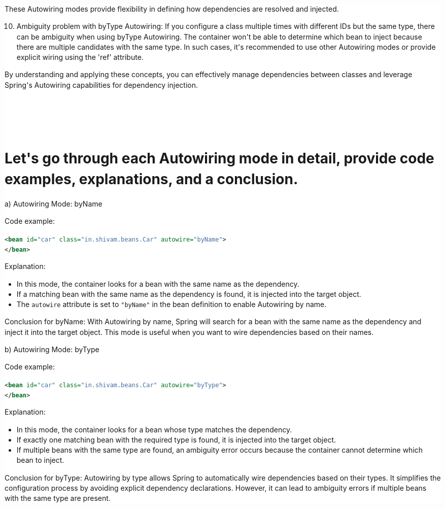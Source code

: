    These Autowiring modes provide flexibility in defining how dependencies are resolved and injected.

10. Ambiguity problem with byType Autowiring:
    If you configure a class multiple times with different IDs but the same type, there can be ambiguity when using byType Autowiring. The container won't be able to determine which bean to inject because there are multiple candidates with the same type. In such cases, it's recommended to use other Autowiring modes or provide explicit wiring using the 'ref' attribute.

By understanding and applying these concepts, you can effectively manage dependencies between classes and leverage Spring's Autowiring capabilities for dependency injection.

<br/>
<br/>
<br/>

# Let's go through each Autowiring mode in detail, provide code examples, explanations, and a conclusion.

a) Autowiring Mode: byName

Code example:
```xml
<bean id="car" class="in.shivam.beans.Car" autowire="byName">
</bean>
```

Explanation:
- In this mode, the container looks for a bean with the same name as the dependency.
- If a matching bean with the same name as the dependency is found, it is injected into the target object.
- The `autowire` attribute is set to `"byName"` in the bean definition to enable Autowiring by name.

Conclusion for byName:
With Autowiring by name, Spring will search for a bean with the same name as the dependency and inject it into the target object. This mode is useful when you want to wire dependencies based on their names.

b) Autowiring Mode: byType

Code example:
```xml
<bean id="car" class="in.shivam.beans.Car" autowire="byType">
</bean>
```

Explanation:
- In this mode, the container looks for a bean whose type matches the dependency.
- If exactly one matching bean with the required type is found, it is injected into the target object.
- If multiple beans with the same type are found, an ambiguity error occurs because the container cannot determine which bean to inject.

Conclusion for byType:
Autowiring by type allows Spring to automatically wire dependencies based on their types. It simplifies the configuration process by avoiding explicit dependency declarations. However, it can lead to ambiguity errors if multiple beans with the same type are present.
